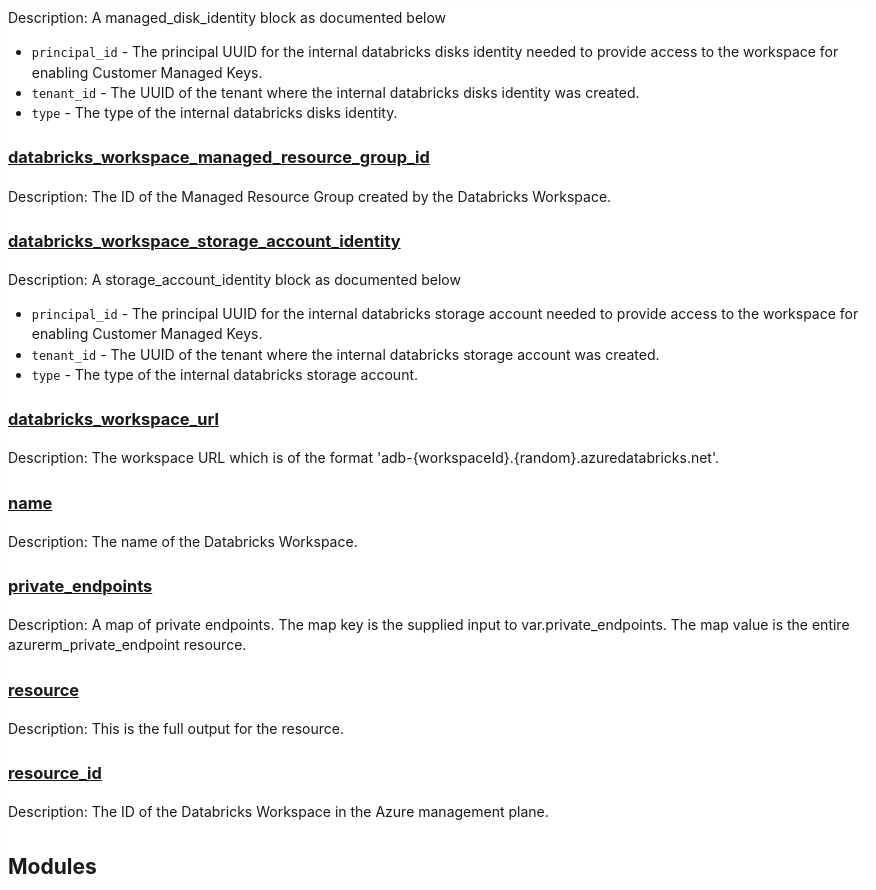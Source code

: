 Description:   A managed\_disk\_identity block as documented below

  - `principal_id` - The principal UUID for the internal databricks disks identity needed to provide access to the workspace for enabling Customer Managed Keys.
  - `tenant_id` - The UUID of the tenant where the internal databricks disks identity was created.
  - `type` - The type of the internal databricks disks identity.

### <a name="output_databricks_workspace_managed_resource_group_id"></a> [databricks\_workspace\_managed\_resource\_group\_id](#output\_databricks\_workspace\_managed\_resource\_group\_id)

Description: The ID of the Managed Resource Group created by the Databricks Workspace.

### <a name="output_databricks_workspace_storage_account_identity"></a> [databricks\_workspace\_storage\_account\_identity](#output\_databricks\_workspace\_storage\_account\_identity)

Description:   A storage\_account\_identity block as documented below

  - `principal_id` - The principal UUID for the internal databricks storage account needed to provide access to the workspace for enabling Customer Managed Keys.
  - `tenant_id` - The UUID of the tenant where the internal databricks storage account was created.
  - `type` - The type of the internal databricks storage account.

### <a name="output_databricks_workspace_url"></a> [databricks\_workspace\_url](#output\_databricks\_workspace\_url)

Description: The workspace URL which is of the format 'adb-{workspaceId}.{random}.azuredatabricks.net'.

### <a name="output_name"></a> [name](#output\_name)

Description: The name of the Databricks Workspace.

### <a name="output_private_endpoints"></a> [private\_endpoints](#output\_private\_endpoints)

Description: A map of private endpoints. The map key is the supplied input to var.private\_endpoints. The map value is the entire azurerm\_private\_endpoint resource.

### <a name="output_resource"></a> [resource](#output\_resource)

Description: This is the full output for the resource.

### <a name="output_resource_id"></a> [resource\_id](#output\_resource\_id)

Description: The ID of the Databricks Workspace in the Azure management plane.

## Modules
